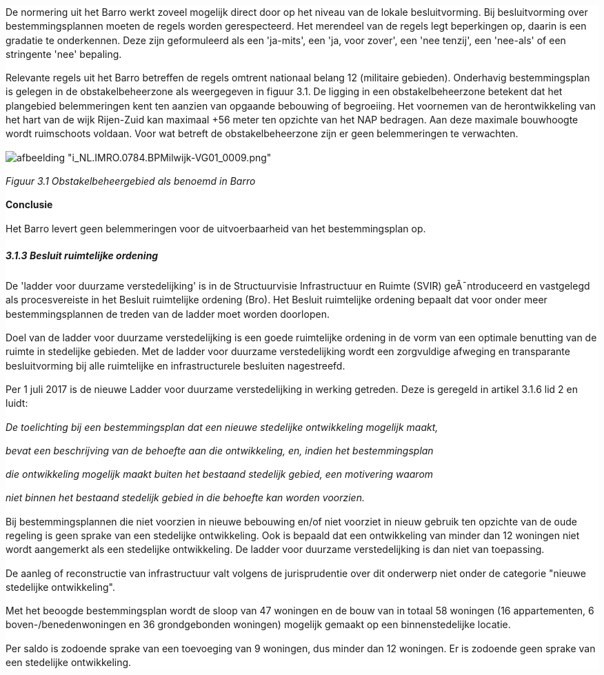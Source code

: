 De normering uit het Barro werkt zoveel mogelijk direct door op het niveau van de lokale besluitvorming. Bij besluitvorming over bestemmingsplannen moeten de regels worden gerespecteerd. Het merendeel van de regels legt beperkingen op, daarin is een gradatie te onderkennen. Deze zijn geformuleerd als een 'ja\-mits', een 'ja, voor zover', een 'nee tenzij', een 'nee\-als' of een stringente 'nee' bepaling.

Relevante regels uit het Barro betreffen de regels omtrent nationaal belang 12 (militaire gebieden). Onderhavig bestemmingsplan is gelegen in de obstakelbeheerzone als weergegeven in figuur 3\.1\. De ligging in een obstakelbeheerzone betekent dat het plangebied belemmeringen kent ten aanzien van opgaande bebouwing of begroeiing. Het voornemen van de herontwikkeling van het hart van de wijk Rijen\-Zuid kan maximaal \+56 meter ten opzichte van het NAP bedragen. Aan deze maximale bouwhoogte wordt ruimschoots voldaan. Voor wat betreft de obstakelbeheerzone zijn er geen belemmeringen te verwachten.

![afbeelding "i_NL.IMRO.0784.BPMilwijk-VG01_0009.png"](i_NL.IMRO.0784.BPMilwijk-VG01_0009.png)

*Figuur 3\.1 Obstakelbeheergebied als benoemd in Barro*

**Conclusie**

Het Barro levert geen belemmeringen voor de uitvoerbaarheid van het bestemmingsplan op.

##### 3\.1\.3 Besluit ruimtelijke ordening

De 'ladder voor duurzame verstedelijking' is in de Structuurvisie Infrastructuur en Ruimte (SVIR) geÃ¯ntroduceerd en vastgelegd als procesvereiste in het Besluit ruimtelijke ordening (Bro). Het Besluit ruimtelijke ordening bepaalt dat voor onder meer bestemmingsplannen de treden van de ladder moet worden doorlopen.

Doel van de ladder voor duurzame verstedelijking is een goede ruimtelijke ordening in de vorm van een optimale benutting van de ruimte in stedelijke gebieden. Met de ladder voor duurzame verstedelijking wordt een zorgvuldige afweging en transparante besluitvorming bij alle ruimtelijke en infrastructurele besluiten nagestreefd.

Per 1 juli 2017 is de nieuwe Ladder voor duurzame verstedelijking in werking getreden. Deze is geregeld in artikel 3\.1\.6 lid 2 en luidt:

*De toelichting bij een bestemmingsplan dat een nieuwe stedelijke ontwikkeling mogelijk maakt,*

*bevat een beschrijving van de behoefte aan die ontwikkeling, en, indien het bestemmingsplan*

*die ontwikkeling mogelijk maakt buiten het bestaand stedelijk gebied, een motivering waarom*

*niet binnen het bestaand stedelijk gebied in die behoefte kan worden voorzien.*

Bij bestemmingsplannen die niet voorzien in nieuwe bebouwing en/of niet voorziet in nieuw gebruik ten opzichte van de oude regeling is geen sprake van een stedelijke ontwikkeling. Ook is bepaald dat een ontwikkeling van minder dan 12 woningen niet wordt aangemerkt als een stedelijke ontwikkeling. De ladder voor duurzame verstedelijking is dan niet van toepassing.

De aanleg of reconstructie van infrastructuur valt volgens de jurisprudentie over dit onderwerp niet onder de categorie "nieuwe stedelijke ontwikkeling".

Met het beoogde bestemmingsplan wordt de sloop van 47 woningen en de bouw van in totaal 58 woningen (16 appartementen, 6 boven\-/benedenwoningen en 36 grondgebonden woningen) mogelijk gemaakt op een binnenstedelijke locatie.

Per saldo is zodoende sprake van een toevoeging van 9 woningen, dus minder dan 12 woningen. Er is zodoende geen sprake van een stedelijke ontwikkeling.
